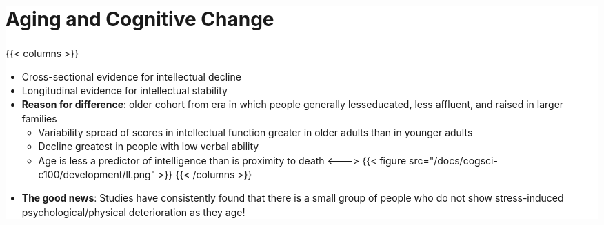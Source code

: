 # Aging and Cognitive Change


{{< columns >}}
- Cross-sectional evidence for intellectual decline
- Longitudinal evidence for intellectual stability
- **Reason for difference**: older cohort from era in which people generally lesseducated, less affluent, and raised in larger families
    - Variability spread of scores in intellectual function greater in older adults than in younger adults
    - Decline greatest in people with low verbal ability
    - Age is less a predictor of intelligence than is proximity to death
<--->
{{< figure  src="/docs/cogsci-c100/development/ll.png" >}}
{{< /columns >}}
* **The good news**: Studies have consistently found that there is a small group of people who do not show stress-induced psychological/physical deterioration as they age!

